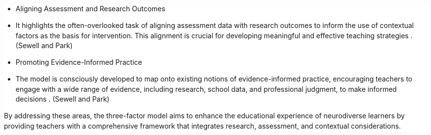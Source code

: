 
- Aligning Assessment and Research Outcomes
    

- It highlights the often-overlooked task of aligning assessment data with research outcomes to inform the use of contextual factors as the basis for intervention. This alignment is crucial for developing meaningful and effective teaching strategies .  (Sewell and Park)
    

- Promoting Evidence-Informed Practice
    

- The model is consciously developed to map onto existing notions of evidence-informed practice, encouraging teachers to engage with a wide range of evidence, including research, school data, and professional judgment, to make informed decisions .  (Sewell and Park)
    

By addressing these areas, the three-factor model aims to enhance the educational experience of neurodiverse learners by providing teachers with a comprehensive framework that integrates research, assessment, and contextual considerations.


